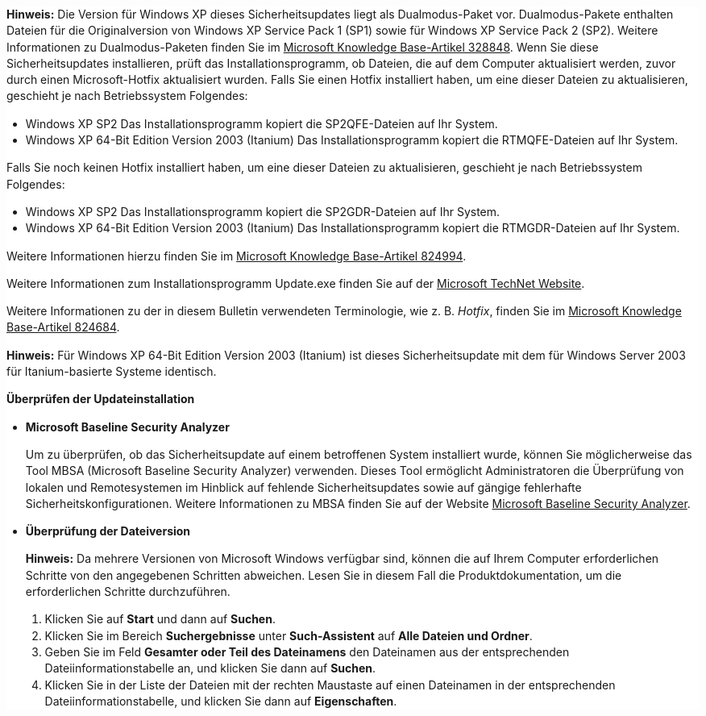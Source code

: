 **Hinweis:** Die Version für Windows XP dieses Sicherheitsupdates liegt als Dualmodus-Paket vor. Dualmodus-Pakete enthalten Dateien für die Originalversion von Windows XP Service Pack 1 (SP1) sowie für Windows XP Service Pack 2 (SP2).
Weitere Informationen zu Dualmodus-Paketen finden Sie im [Microsoft Knowledge Base-Artikel 328848](http://support.microsoft.com/kb/328848).
Wenn Sie diese Sicherheitsupdates installieren, prüft das Installationsprogramm, ob Dateien, die auf dem Computer aktualisiert werden, zuvor durch einen Microsoft-Hotfix aktualisiert wurden. Falls Sie einen Hotfix installiert haben, um eine dieser Dateien zu aktualisieren, geschieht je nach Betriebssystem Folgendes:

-   Windows XP SP2
    Das Installationsprogramm kopiert die SP2QFE-Dateien auf Ihr System.
-   Windows XP 64-Bit Edition Version 2003 (Itanium)
    Das Installationsprogramm kopiert die RTMQFE-Dateien auf Ihr System.

Falls Sie noch keinen Hotfix installiert haben, um eine dieser Dateien zu aktualisieren, geschieht je nach Betriebssystem Folgendes:

-   Windows XP SP2
    Das Installationsprogramm kopiert die SP2GDR-Dateien auf Ihr System.
-   Windows XP 64-Bit Edition Version 2003 (Itanium)
    Das Installationsprogramm kopiert die RTMGDR-Dateien auf Ihr System.

Weitere Informationen hierzu finden Sie im [Microsoft Knowledge Base-Artikel 824994](http://support.microsoft.com/kb/824994/de).

Weitere Informationen zum Installationsprogramm Update.exe finden Sie auf der [Microsoft TechNet Website](http://www.microsoft.com/germany/technet/datenbank/articles/600338.mspx).

Weitere Informationen zu der in diesem Bulletin verwendeten Terminologie, wie z. B. *Hotfix*, finden Sie im [Microsoft Knowledge Base-Artikel 824684](http://support.microsoft.com/kb/824684/de).

**Hinweis:** Für Windows XP 64-Bit Edition Version 2003 (Itanium) ist dieses Sicherheitsupdate mit dem für Windows Server 2003 für Itanium-basierte Systeme identisch.

**Überprüfen der Updateinstallation**

-   **Microsoft Baseline Security Analyzer**

    Um zu überprüfen, ob das Sicherheitsupdate auf einem betroffenen System installiert wurde, können Sie möglicherweise das Tool MBSA (Microsoft Baseline Security Analyzer) verwenden. Dieses Tool ermöglicht Administratoren die Überprüfung von lokalen und Remotesystemen im Hinblick auf fehlende Sicherheitsupdates sowie auf gängige fehlerhafte Sicherheitskonfigurationen. Weitere Informationen zu MBSA finden Sie auf der Website [Microsoft Baseline Security Analyzer](http://www.microsoft.com/germany/technet/sicherheit/tools/mbsa/2_0.mspx).

-   **Überprüfung der Dateiversion**

    **Hinweis:** Da mehrere Versionen von Microsoft Windows verfügbar sind, können die auf Ihrem Computer erforderlichen Schritte von den angegebenen Schritten abweichen. Lesen Sie in diesem Fall die Produktdokumentation, um die erforderlichen Schritte durchzuführen.

    1.  Klicken Sie auf **Start** und dann auf **Suchen**.
    2.  Klicken Sie im Bereich **Suchergebnisse** unter **Such-Assistent** auf **Alle Dateien und Ordner**.
    3.  Geben Sie im Feld **Gesamter oder Teil des Dateinamens** den Dateinamen aus der entsprechenden Dateiinformationstabelle an, und klicken Sie dann auf **Suchen**.
    4.  Klicken Sie in der Liste der Dateien mit der rechten Maustaste auf einen Dateinamen in der entsprechenden Dateiinformationstabelle, und klicken Sie dann auf **Eigenschaften**.
